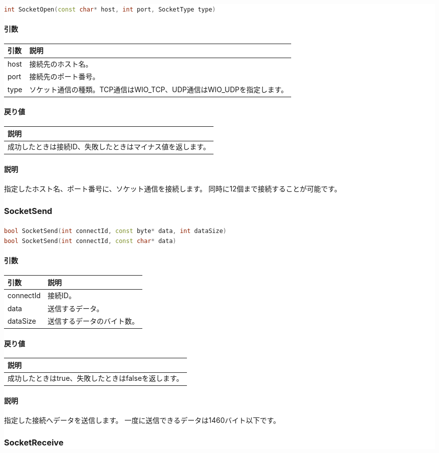 ```cpp
int SocketOpen(const char* host, int port, SocketType type)
```

#### 引数

|引数|説明|
|:--|:--|
|host|接続先のホスト名。|
|port|接続先のポート番号。|
|type|ソケット通信の種類。TCP通信はWIO_TCP、UDP通信はWIO_UDPを指定します。|

#### 戻り値

|説明|
|:--|
|成功したときは接続ID、失敗したときはマイナス値を返します。|

#### 説明

指定したホスト名、ポート番号に、ソケット通信を接続します。
同時に12個まで接続することが可能です。

### SocketSend

```cpp
bool SocketSend(int connectId, const byte* data, int dataSize)
bool SocketSend(int connectId, const char* data)
```

#### 引数

|引数|説明|
|:--|:--|
|connectId|接続ID。|
|data|送信するデータ。|
|dataSize|送信するデータのバイト数。|

#### 戻り値

|説明|
|:--|
|成功したときはtrue、失敗したときはfalseを返します。|

#### 説明

指定した接続へデータを送信します。
一度に送信できるデータは1460バイト以下です。

### SocketReceive
